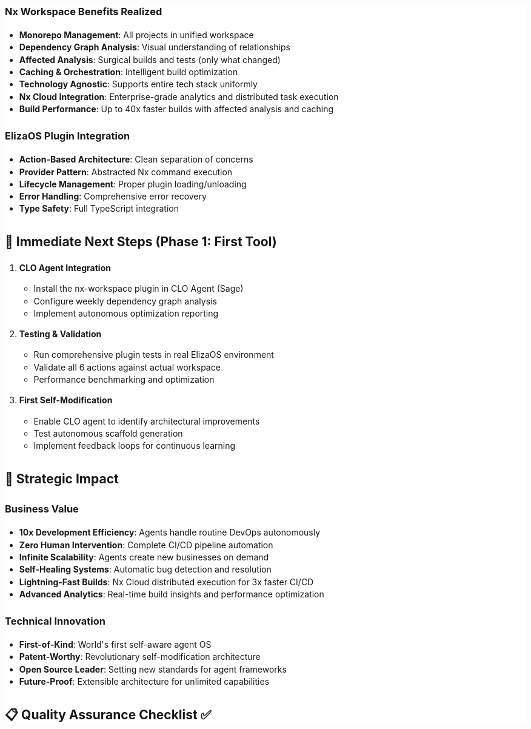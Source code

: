 ### Nx Workspace Benefits Realized
- **Monorepo Management**: All projects in unified workspace
- **Dependency Graph Analysis**: Visual understanding of relationships
- **Affected Analysis**: Surgical builds and tests (only what changed)
- **Caching & Orchestration**: Intelligent build optimization
- **Technology Agnostic**: Supports entire tech stack uniformly
- **Nx Cloud Integration**: Enterprise-grade analytics and distributed task execution
- **Build Performance**: Up to 40x faster builds with affected analysis and caching

### ElizaOS Plugin Integration
- **Action-Based Architecture**: Clean separation of concerns
- **Provider Pattern**: Abstracted Nx command execution
- **Lifecycle Management**: Proper plugin loading/unloading
- **Error Handling**: Comprehensive error recovery
- **Type Safety**: Full TypeScript integration

## 🔮 Immediate Next Steps (Phase 1: First Tool)

1. **CLO Agent Integration**
   - Install the nx-workspace plugin in CLO Agent (Sage)
   - Configure weekly dependency graph analysis
   - Implement autonomous optimization reporting

2. **Testing & Validation**
   - Run comprehensive plugin tests in real ElizaOS environment
   - Validate all 6 actions against actual workspace
   - Performance benchmarking and optimization

3. **First Self-Modification**
   - Enable CLO agent to identify architectural improvements
   - Test autonomous scaffold generation
   - Implement feedback loops for continuous learning

## 🌟 Strategic Impact

### Business Value
- **10x Development Efficiency**: Agents handle routine DevOps autonomously
- **Zero Human Intervention**: Complete CI/CD pipeline automation
- **Infinite Scalability**: Agents create new businesses on demand
- **Self-Healing Systems**: Automatic bug detection and resolution
- **Lightning-Fast Builds**: Nx Cloud distributed execution for 3x faster CI/CD
- **Advanced Analytics**: Real-time build insights and performance optimization

### Technical Innovation
- **First-of-Kind**: World's first self-aware agent OS
- **Patent-Worthy**: Revolutionary self-modification architecture  
- **Open Source Leader**: Setting new standards for agent frameworks
- **Future-Proof**: Extensible architecture for unlimited capabilities

## 📋 Quality Assurance Checklist ✅
